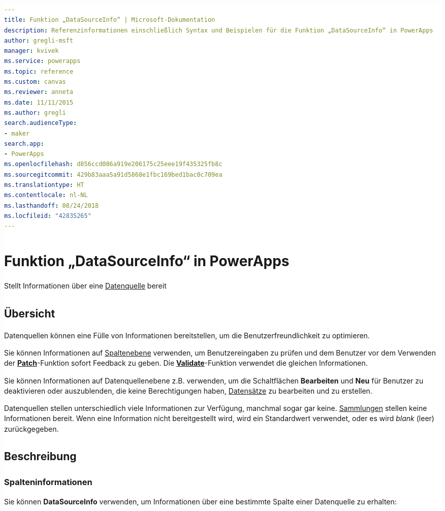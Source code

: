 ```yaml
---
title: Funktion „DataSourceInfo“ | Microsoft-Dokumentation
description: Referenzinformationen einschließlich Syntax und Beispielen für die Funktion „DataSourceInfo“ in PowerApps
author: gregli-msft
manager: kvivek
ms.service: powerapps
ms.topic: reference
ms.custom: canvas
ms.reviewer: anneta
ms.date: 11/11/2015
ms.author: gregli
search.audienceType:
- maker
search.app:
- PowerApps
ms.openlocfilehash: d856ccd086a919e206175c25eee19f435325fb8c
ms.sourcegitcommit: 429b83aaa5a91d5868e1fbc169bed1bac0c709ea
ms.translationtype: HT
ms.contentlocale: nl-NL
ms.lasthandoff: 08/24/2018
ms.locfileid: "42835265"
---
```

# <a name="datasourceinfo-function-in-powerapps"></a>Funktion „DataSourceInfo“ in PowerApps
Stellt Informationen über eine [Datenquelle](../working-with-data-sources.md) bereit

## <a name="overview"></a>Übersicht
Datenquellen können eine Fülle von Informationen bereitstellen, um die Benutzerfreundlichkeit zu optimieren.

Sie können Informationen auf [Spaltenebene](../working-with-tables.md#columns) verwenden, um Benutzereingaben zu prüfen und dem Benutzer vor dem Verwenden der **[Patch](function-patch.md)**-Funktion sofort Feedback zu geben. Die **[Validate](function-validate.md)**-Funktion verwendet die gleichen Informationen.

Sie können Informationen auf Datenquellenebene z.B. verwenden, um die Schaltflächen **Bearbeiten** und **Neu** für Benutzer zu deaktivieren oder auszublenden, die keine Berechtigungen haben, [Datensätze](../working-with-tables.md#records) zu bearbeiten und zu erstellen.

Datenquellen stellen unterschiedlich viele Informationen zur Verfügung, manchmal sogar gar keine.  [Sammlungen](../working-with-data-sources.md#collections) stellen keine Informationen bereit. Wenn eine Information nicht bereitgestellt wird, wird ein Standardwert verwendet, oder es wird *blank* (leer) zurückgegeben.

## <a name="description"></a>Beschreibung
### <a name="column-information"></a>Spalteninformationen
Sie können **DataSourceInfo** verwenden, um Informationen über eine bestimmte Spalte einer Datenquelle zu erhalten:  
